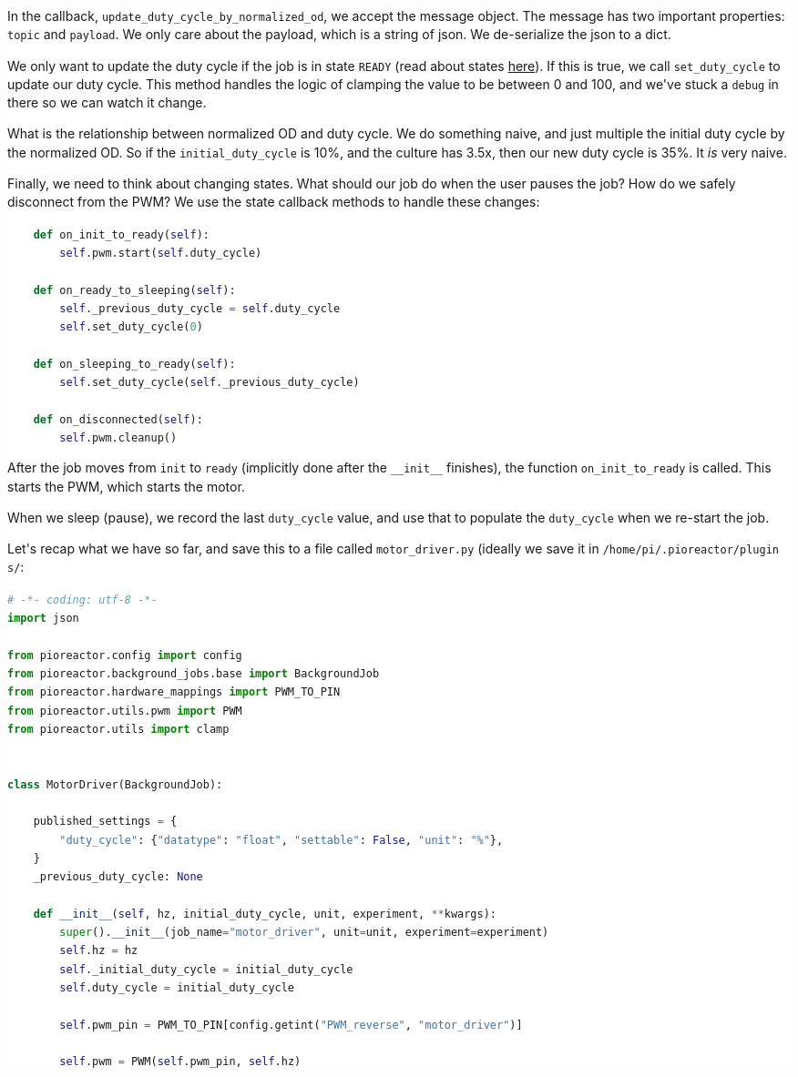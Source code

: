 In the callback, `update_duty_cycle_by_normalized_od`, we accept the message object. The message has two important properties: `topic` and `payload`. We only care about the payload, which is a string of json. We de-serialize the json to a dict.

We only want to update the duty cycle if the job is in state `READY` (read about states [here](/developer_guide/Background%20Jobs/How%20background%20jobs%20work#state-of-a-job)). If this is true, we call `set_duty_cycle` to update our duty cycle. This method handles the logic of clamping the value to be between 0 and 100, and we've stuck a `debug` in there so we can watch it change.

What is the relationship between normalized OD and duty cycle. We do something naive, and just multiple the initial duty cycle by the normalized OD. So if the `initial_duty_cycle` is 10%, and the culture has 3.5x, then our new duty cycle is 35%. It _is_ very naive.

Finally, we need to think about changing states. What should our job do when the user pauses the job? How do we safely disconnect from the PWM? We use the state callback methods to handle these changes:

```python
    def on_init_to_ready(self):
        self.pwm.start(self.duty_cycle)

    def on_ready_to_sleeping(self):
        self._previous_duty_cycle = self.duty_cycle
        self.set_duty_cycle(0)

    def on_sleeping_to_ready(self):
        self.set_duty_cycle(self._previous_duty_cycle)

    def on_disconnected(self):
        self.pwm.cleanup()
```
After the job moves from `init` to `ready` (implicitly done after the `__init__` finishes), the function `on_init_to_ready` is called. This starts the PWM, which starts the motor.

When we sleep (pause), we record the last `duty_cycle` value, and use that to populate the `duty_cycle` when we re-start the job.

Let's recap what we have so far, and save this to a file called `motor_driver.py` (ideally we save it in `/home/pi/.pioreactor/plugins/`:

```python
# -*- coding: utf-8 -*-
import json

from pioreactor.config import config
from pioreactor.background_jobs.base import BackgroundJob
from pioreactor.hardware_mappings import PWM_TO_PIN
from pioreactor.utils.pwm import PWM
from pioreactor.utils import clamp


class MotorDriver(BackgroundJob):

    published_settings = {
        "duty_cycle": {"datatype": "float", "settable": False, "unit": "%"},
    }
    _previous_duty_cycle: None

    def __init__(self, hz, initial_duty_cycle, unit, experiment, **kwargs):
        super().__init__(job_name="motor_driver", unit=unit, experiment=experiment)
        self.hz = hz
        self._initial_duty_cycle = initial_duty_cycle
        self.duty_cycle = initial_duty_cycle

        self.pwm_pin = PWM_TO_PIN[config.getint("PWM_reverse", "motor_driver")]

        self.pwm = PWM(self.pwm_pin, self.hz)
```